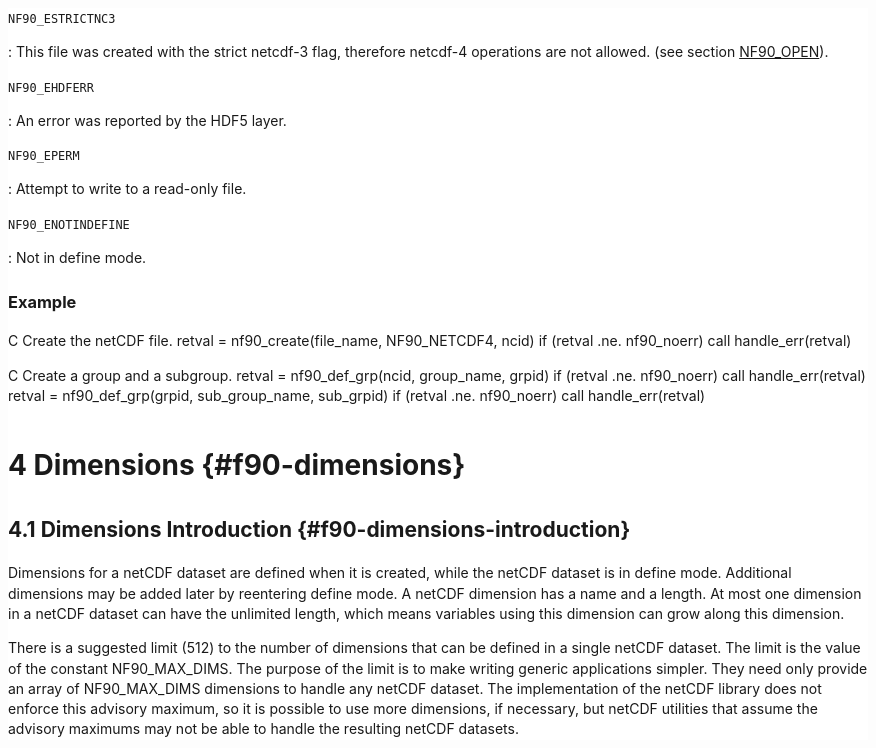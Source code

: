 `NF90_ESTRICTNC3`

:   This file was created with the strict netcdf-3 flag, therefore
    netcdf-4 operations are not allowed. (see section
    [NF90\_OPEN](#NF90_005fOPEN)).

`NF90_EHDFERR`

:   An error was reported by the HDF5 layer.

`NF90_EPERM`

:   Attempt to write to a read-only file.

`NF90_ENOTINDEFINE`

:   Not in define mode.



### Example




C     Create the netCDF file.
      retval = nf90_create(file_name, NF90_NETCDF4, ncid)
      if (retval .ne. nf90_noerr) call handle_err(retval)

C     Create a group and a subgroup.
      retval = nf90_def_grp(ncid, group_name, grpid)
      if (retval .ne. nf90_noerr) call handle_err(retval)
      retval = nf90_def_grp(grpid, sub_group_name, sub_grpid)
      if (retval .ne. nf90_noerr) call handle_err(retval)




4 Dimensions {#f90-dimensions}
============

4.1 Dimensions Introduction {#f90-dimensions-introduction}
---------------------------

Dimensions for a netCDF dataset are defined when it is created, while
the netCDF dataset is in define mode. Additional dimensions may be added
later by reentering define mode. A netCDF dimension has a name and a
length. At most one dimension in a netCDF dataset can have the unlimited
length, which means variables using this dimension can grow along this
dimension.

There is a suggested limit (512) to the number of dimensions that can be
defined in a single netCDF dataset. The limit is the value of the
constant NF90\_MAX\_DIMS. The purpose of the limit is to make writing
generic applications simpler. They need only provide an array of
NF90\_MAX\_DIMS dimensions to handle any netCDF dataset. The
implementation of the netCDF library does not enforce this advisory
maximum, so it is possible to use more dimensions, if necessary, but
netCDF utilities that assume the advisory maximums may not be able to
handle the resulting netCDF datasets.
